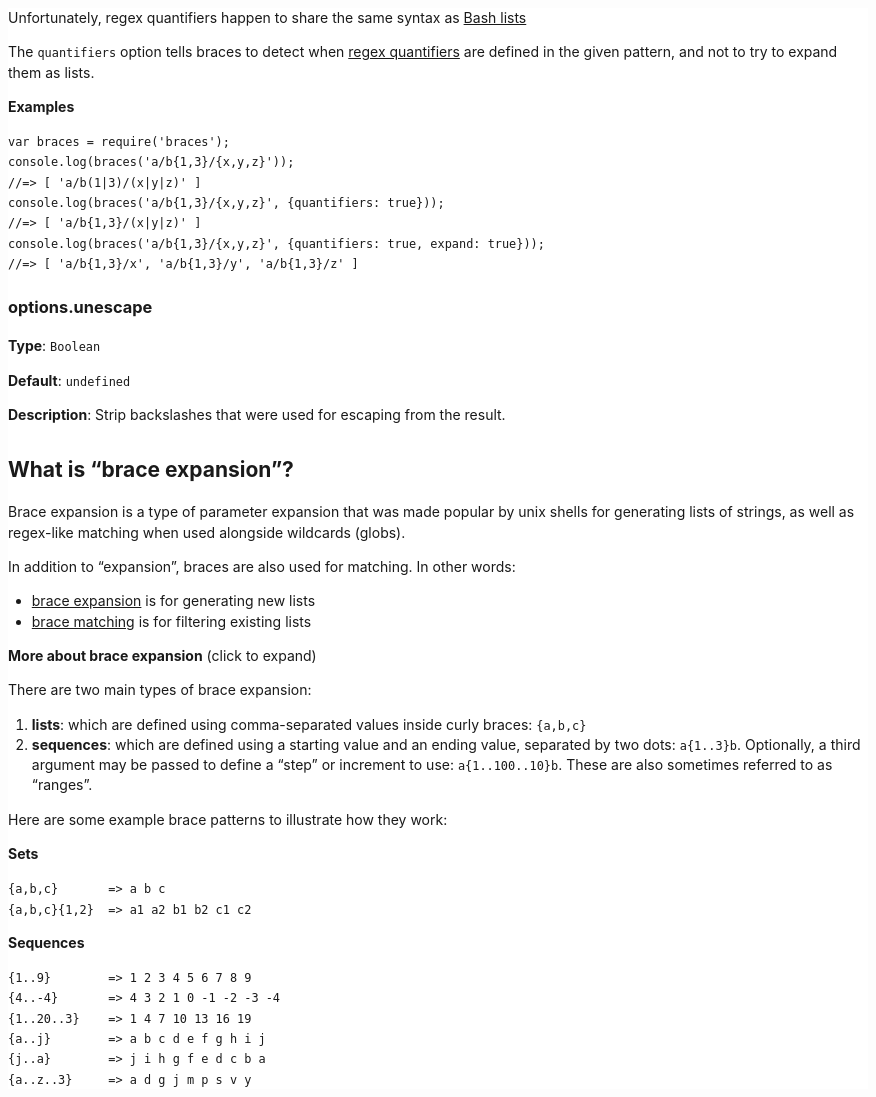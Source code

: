 Unfortunately, regex quantifiers happen to share the same syntax as [Bash lists](#lists)

The `quantifiers` option tells braces to detect when [regex quantifiers](https://developer.mozilla.org/en-US/docs/Web/JavaScript/Reference/Global_Objects/RegExp#quantifiers) are defined in the given pattern, and not to try to expand them as lists.

**Examples**

    var braces = require('braces');
    console.log(braces('a/b{1,3}/{x,y,z}'));
    //=> [ 'a/b(1|3)/(x|y|z)' ]
    console.log(braces('a/b{1,3}/{x,y,z}', {quantifiers: true}));
    //=> [ 'a/b{1,3}/(x|y|z)' ]
    console.log(braces('a/b{1,3}/{x,y,z}', {quantifiers: true, expand: true}));
    //=> [ 'a/b{1,3}/x', 'a/b{1,3}/y', 'a/b{1,3}/z' ]

### options.unescape

**Type**: `Boolean`

**Default**: `undefined`

**Description**: Strip backslashes that were used for escaping from the result.

What is “brace expansion”?
--------------------------

Brace expansion is a type of parameter expansion that was made popular by unix shells for generating lists of strings, as well as regex-like matching when used alongside wildcards (globs).

In addition to “expansion”, braces are also used for matching. In other words:

-   [brace expansion](#brace-expansion) is for generating new lists
-   [brace matching](#brace-matching) is for filtering existing lists

**More about brace expansion** (click to expand)

There are two main types of brace expansion:

1.  **lists**: which are defined using comma-separated values inside curly braces: `{a,b,c}`
2.  **sequences**: which are defined using a starting value and an ending value, separated by two dots: `a{1..3}b`. Optionally, a third argument may be passed to define a “step” or increment to use: `a{1..100..10}b`. These are also sometimes referred to as “ranges”.

Here are some example brace patterns to illustrate how they work:

**Sets**

    {a,b,c}       => a b c
    {a,b,c}{1,2}  => a1 a2 b1 b2 c1 c2

**Sequences**

    {1..9}        => 1 2 3 4 5 6 7 8 9
    {4..-4}       => 4 3 2 1 0 -1 -2 -3 -4
    {1..20..3}    => 1 4 7 10 13 16 19
    {a..j}        => a b c d e f g h i j
    {j..a}        => j i h g f e d c b a
    {a..z..3}     => a d g j m p s v y
